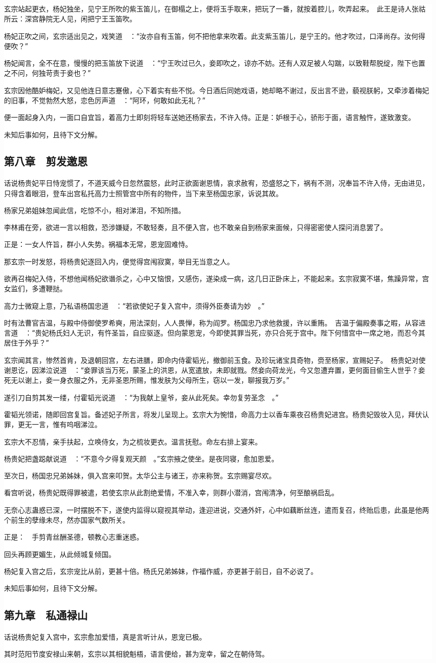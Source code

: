 玄宗站起更衣，杨妃独坐，见宁王所吹的紫玉笛儿，在御榻之上，便将玉手取来，把玩了一番，就按着腔儿，吹弄起来。　此王是诗人张祜所云：深宫静院无人见，闲把宁王玉笛吹。  

杨妃正吹之间，玄宗适出见之，戏笑道　：“汝亦自有玉笛，何不把他拿来吹着。此支紫玉笛儿，是宁王的。他才吹过，口泽尚存。汝何得便吹？”  

杨妃闻言，全不在意，慢慢的把玉笛放下说道　：“宁王吹过已久，妾即吹之，谅亦不妨。还有人双足被人勾踹，以致鞋帮脱绽，陛下也置之不问，何独苛责于妾也？”  

玄宗因他酷妒梅妃，又见他连日意志蹇傲，心下着实有些不悦。今日酒后同她戏语，她却略不谢过，反出言不逊，藐视朕躬，又牵涉着梅妃的旧事，不觉勃然大怒，恋色厉声道　：“阿环，何敢如此无礼？”  

便一面起身入内，一面口自宜旨，着高力士即刻将轻车送她还杨家去，不许入侍。正是：妒根于心，骄形于面，语言触忤，遂致激变。  

未知后事如何，且待下文分解。  

## 第八章　剪发邀恩  

话说杨贵妃平日恃宠惯了，不道天威今日忽然震怒，此时正欲面谢恩情，哀求赦宥，恐盛怒之下，祸有不测，况奉旨不许入侍，无由进见，只得含着眼泪，登车出宫私托高力士照管宫中所有的物件，当下来至杨国忠家，诉说其故。  

杨家兄弟姐妹忽闻此信，吃惊不小，相对涕泪，不知所措。  

李林甫在旁，欲进一言以相救，恐涉嫌疑，不敢轻奏，且不便入宫，也不敢亲自到杨家来面候，只得密密使人探问消息罢了。  

正是：一女人忤旨，群小人失势。祸福本无常，恩宠固难恃。  

那玄宗一时发怒，将杨贵妃逐回入内，便觉得宫闱寂寞，举目无当意之人。  

欲再召梅妃入侍，不想他闻杨妃欲谮杀之，心中又恼恨，又感伤，遂染成一病，这几日正卧床上，不能起来。玄宗寂寞不堪，焦躁异常，宫女监们，多遭鞭挞。  

高力士微窥上意，乃私语杨国忠道　：“若欲使妃子复入宫中，须得外臣奏请为妙　。”  

时有法曹官吉温，与殿中侍御使罗希奭，用法深刻，人人畏惮，称为阎罗。杨国忠乃求他救援，许以重贿。　吉温于偏殿奏事之暇，从容进言道　：“贵妃杨氏妇人无识，有忤圣旨，自应驱逐。但向蒙恩宠，今即使其罪当死，亦只合死于宫中。陛下何惜宫中一席之地，而忍今其居住于外乎？”  

玄宗闻其言，惨然首肯，及退朝回宫，左右进膳，即命内侍霍韬光，撤御前玉食。及珍玩诸宝具奇物，赍至杨家，宣赐妃子。　杨贵妃对使谢恩讫，因涕泣说道　：“妾罪该当万死，蒙圣上的洪恩，从宽遣放，未即就戮。然妾向荷龙光，今又忽遭弃置，更何面目偷生人世乎？妾死无以谢上，妾一身衣服之外，无非圣恩所赐，惟发肤为父母所生，窃以一发，聊报我万岁。”  

遂引刀自剪其发一缕，付霍韬光说道　：“为我献上皇爷，妾从此死矣。幸勿复劳圣念　。”  

霍韬光领诺，随即回宫复旨。备述妃子所言，将发儿呈现上。玄宗大为惋惜，命高力士以香车乘夜召杨贵妃进宫。杨贵妃毁妆入见，拜伏认罪，更无一言，惟有呜咽涕泣。  

玄宗大不忍情，亲手扶起，立唤侍女，为之梳妆更衣。温言抚慰。命左右排上宴来。  

杨贵妃把盏跽献说道　：“不意今夕得复观天颜　。”玄宗掖之使坐。是夜同寝，愈加恩爱。  

至次日，杨国忠兄弟姊妹，俱入宫来叩贺。太华公主与诸王，亦来称贺。玄宗赐宴尽欢。  

看宫听说，杨贵妃既得罪被遣，若使玄宗从此割绝爱情，不准入幸，则群小潜消，宫闱清净，何至酿祸启乱。  

无奈心志蛊惑已深，一时摆脱不下，遂使内监得以窥视其举动，逢迎进说，交通外奸，心中如藕断丝连，遣而复召，终贻后患，此虽是他两个前生的孽缘未尽，然亦国家气数所关。  

正是：　手剪青丝酬圣德，顿教心志重迷惑。  

回头再顾更媚生，从此倾城复倾国。  

杨妃复入宫之后，玄宗宠比从前，更甚十倍。杨氏兄弟姊妹，作福作威，亦更甚于前日，自不必说了。  

未知后事如何，且待下文分解。  

## 第九章　私通禄山  

话说杨贵妃复入宫中，玄宗愈加爱惜，真是言听计从，恩宠已极。  

其时范阳节度安禄山来朝，玄宗以其相貌魁梧，语言便给，甚为宠幸，留之在朝侍驾。  
